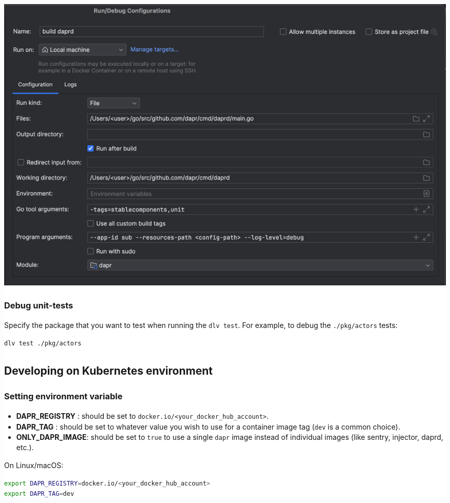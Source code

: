 ![Build & Run Daprd In Goland IDE](build-and-run-daprd.png)

### Debug unit-tests

Specify the package that you want to test when running the `dlv test`. For example, to debug the `./pkg/actors` tests:

```bash
dlv test ./pkg/actors
```

## Developing on Kubernetes environment

### Setting environment variable

- **DAPR_REGISTRY** : should be set to `docker.io/<your_docker_hub_account>`.
- **DAPR_TAG** : should be set to whatever value you wish to use for a container image tag (`dev` is a common choice).
- **ONLY_DAPR_IMAGE**: should be set to `true` to use a single `dapr` image instead of individual images (like sentry, injector, daprd, etc.).

On Linux/macOS:

```bash
export DAPR_REGISTRY=docker.io/<your_docker_hub_account>
export DAPR_TAG=dev
```
